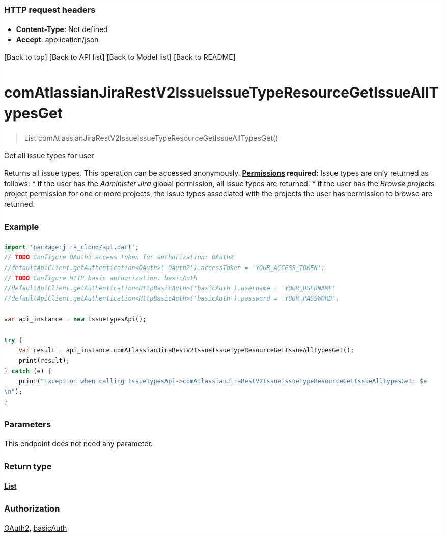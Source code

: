 ### HTTP request headers

 - **Content-Type**: Not defined
 - **Accept**: application/json

[[Back to top]](#) [[Back to API list]](../README.md#documentation-for-api-endpoints) [[Back to Model list]](../README.md#documentation-for-models) [[Back to README]](../README.md)

# **comAtlassianJiraRestV2IssueIssueTypeResourceGetIssueAllTypesGet**
> List<IssueTypeDetails> comAtlassianJiraRestV2IssueIssueTypeResourceGetIssueAllTypesGet()

Get all issue types for user

Returns all issue types.  This operation can be accessed anonymously.  **[Permissions](#permissions) required:** Issue types are only returned as follows:   *  if the user has the *Administer Jira* [global permission](https://confluence.atlassian.com/x/x4dKLg), all issue types are returned.  *  if the user has the *Browse projects* [project permission](https://confluence.atlassian.com/x/yodKLg) for one or more projects, the issue types associated with the projects the user has permission to browse are returned.

### Example 
```dart
import 'package:jira_cloud/api.dart';
// TODO Configure OAuth2 access token for authorization: OAuth2
//defaultApiClient.getAuthentication<OAuth>('OAuth2').accessToken = 'YOUR_ACCESS_TOKEN';
// TODO Configure HTTP basic authorization: basicAuth
//defaultApiClient.getAuthentication<HttpBasicAuth>('basicAuth').username = 'YOUR_USERNAME'
//defaultApiClient.getAuthentication<HttpBasicAuth>('basicAuth').password = 'YOUR_PASSWORD';

var api_instance = new IssueTypesApi();

try { 
    var result = api_instance.comAtlassianJiraRestV2IssueIssueTypeResourceGetIssueAllTypesGet();
    print(result);
} catch (e) {
    print("Exception when calling IssueTypesApi->comAtlassianJiraRestV2IssueIssueTypeResourceGetIssueAllTypesGet: $e\n");
}
```

### Parameters
This endpoint does not need any parameter.

### Return type

[**List<IssueTypeDetails>**](IssueTypeDetails.md)

### Authorization

[OAuth2](../README.md#OAuth2), [basicAuth](../README.md#basicAuth)
